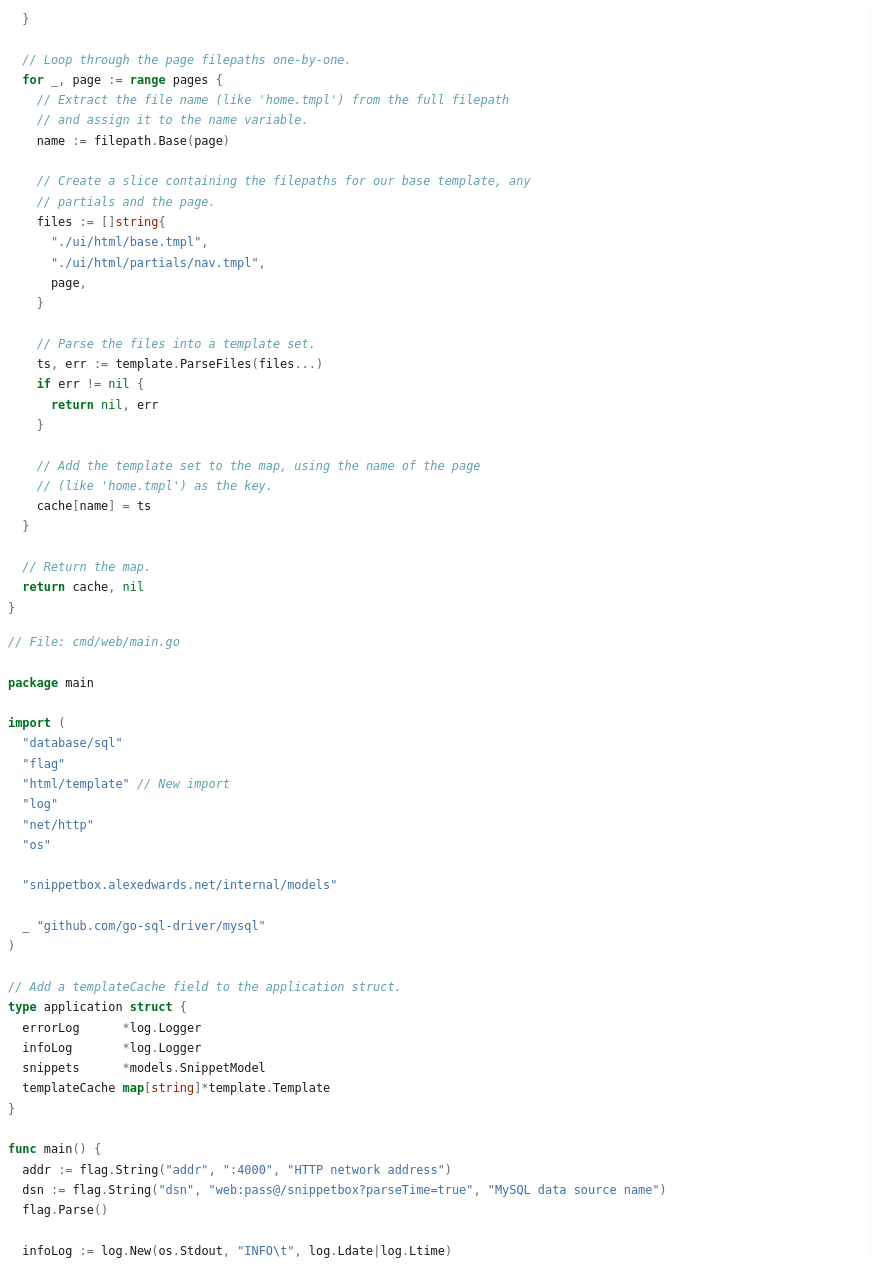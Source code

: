 ```go
  }    
  
  // Loop through the page filepaths one-by-one.
  for _, page := range pages {  
    // Extract the file name (like 'home.tmpl') from the full filepath    
    // and assign it to the name variable.
    name := filepath.Base(page)      
    
    // Create a slice containing the filepaths for our base template, any  
    // partials and the page.
    files := []string{     
      "./ui/html/base.tmpl",     
      "./ui/html/partials/nav.tmpl",       
      page,    
    }    
    
    // Parse the files into a template set.
    ts, err := template.ParseFiles(files...)       
    if err != nil {   
      return nil, err      
    }       
    
    // Add the template set to the map, using the name of the page   
    // (like 'home.tmpl') as the key.
    cache[name] = ts   
  }   
  
  // Return the map.
  return cache, nil 
}
```

```go
// File: cmd/web/main.go

package main 

import (   
  "database/sql"  
  "flag"   
  "html/template" // New import    
  "log"   
  "net/http"  
  "os"   
  
  "snippetbox.alexedwards.net/internal/models"   
  
  _ "github.com/go-sql-driver/mysql" 
)

// Add a templateCache field to the application struct.
type application struct {  
  errorLog      *log.Logger   
  infoLog       *log.Logger   
  snippets      *models.SnippetModel  
  templateCache map[string]*template.Template 
} 

func main() { 
  addr := flag.String("addr", ":4000", "HTTP network address")   
  dsn := flag.String("dsn", "web:pass@/snippetbox?parseTime=true", "MySQL data source name")   
  flag.Parse()  
  
  infoLog := log.New(os.Stdout, "INFO\t", log.Ldate|log.Ltime) 
```